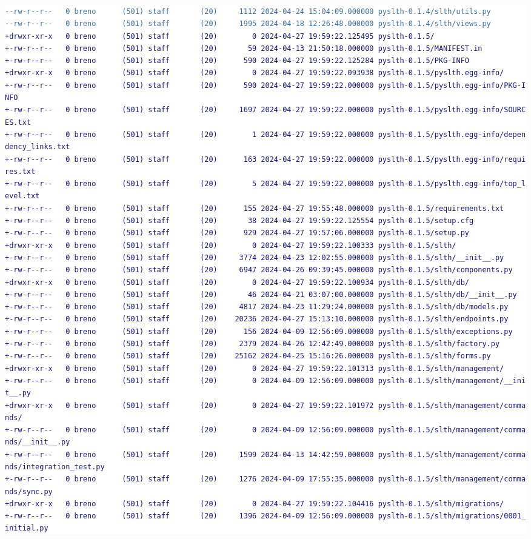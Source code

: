 ```diff
--rw-r--r--   0 breno      (501) staff       (20)     1112 2024-04-24 15:04:09.000000 pyslth-0.1.4/slth/utils.py
--rw-r--r--   0 breno      (501) staff       (20)     1995 2024-04-18 12:26:48.000000 pyslth-0.1.4/slth/views.py
+drwxr-xr-x   0 breno      (501) staff       (20)        0 2024-04-27 19:59:22.125495 pyslth-0.1.5/
+-rw-r--r--   0 breno      (501) staff       (20)       59 2024-04-13 21:50:18.000000 pyslth-0.1.5/MANIFEST.in
+-rw-r--r--   0 breno      (501) staff       (20)      590 2024-04-27 19:59:22.125284 pyslth-0.1.5/PKG-INFO
+drwxr-xr-x   0 breno      (501) staff       (20)        0 2024-04-27 19:59:22.093938 pyslth-0.1.5/pyslth.egg-info/
+-rw-r--r--   0 breno      (501) staff       (20)      590 2024-04-27 19:59:22.000000 pyslth-0.1.5/pyslth.egg-info/PKG-INFO
+-rw-r--r--   0 breno      (501) staff       (20)     1697 2024-04-27 19:59:22.000000 pyslth-0.1.5/pyslth.egg-info/SOURCES.txt
+-rw-r--r--   0 breno      (501) staff       (20)        1 2024-04-27 19:59:22.000000 pyslth-0.1.5/pyslth.egg-info/dependency_links.txt
+-rw-r--r--   0 breno      (501) staff       (20)      163 2024-04-27 19:59:22.000000 pyslth-0.1.5/pyslth.egg-info/requires.txt
+-rw-r--r--   0 breno      (501) staff       (20)        5 2024-04-27 19:59:22.000000 pyslth-0.1.5/pyslth.egg-info/top_level.txt
+-rw-r--r--   0 breno      (501) staff       (20)      155 2024-04-27 19:55:48.000000 pyslth-0.1.5/requirements.txt
+-rw-r--r--   0 breno      (501) staff       (20)       38 2024-04-27 19:59:22.125554 pyslth-0.1.5/setup.cfg
+-rw-r--r--   0 breno      (501) staff       (20)      929 2024-04-27 19:57:06.000000 pyslth-0.1.5/setup.py
+drwxr-xr-x   0 breno      (501) staff       (20)        0 2024-04-27 19:59:22.100333 pyslth-0.1.5/slth/
+-rw-r--r--   0 breno      (501) staff       (20)     3774 2024-04-23 12:02:55.000000 pyslth-0.1.5/slth/__init__.py
+-rw-r--r--   0 breno      (501) staff       (20)     6947 2024-04-26 09:39:45.000000 pyslth-0.1.5/slth/components.py
+drwxr-xr-x   0 breno      (501) staff       (20)        0 2024-04-27 19:59:22.100934 pyslth-0.1.5/slth/db/
+-rw-r--r--   0 breno      (501) staff       (20)       46 2024-04-21 03:07:00.000000 pyslth-0.1.5/slth/db/__init__.py
+-rw-r--r--   0 breno      (501) staff       (20)     4817 2024-04-23 11:29:24.000000 pyslth-0.1.5/slth/db/models.py
+-rw-r--r--   0 breno      (501) staff       (20)    20236 2024-04-27 15:13:10.000000 pyslth-0.1.5/slth/endpoints.py
+-rw-r--r--   0 breno      (501) staff       (20)      156 2024-04-09 12:56:09.000000 pyslth-0.1.5/slth/exceptions.py
+-rw-r--r--   0 breno      (501) staff       (20)     2379 2024-04-26 12:42:49.000000 pyslth-0.1.5/slth/factory.py
+-rw-r--r--   0 breno      (501) staff       (20)    25162 2024-04-25 15:16:26.000000 pyslth-0.1.5/slth/forms.py
+drwxr-xr-x   0 breno      (501) staff       (20)        0 2024-04-27 19:59:22.101313 pyslth-0.1.5/slth/management/
+-rw-r--r--   0 breno      (501) staff       (20)        0 2024-04-09 12:56:09.000000 pyslth-0.1.5/slth/management/__init__.py
+drwxr-xr-x   0 breno      (501) staff       (20)        0 2024-04-27 19:59:22.101972 pyslth-0.1.5/slth/management/commands/
+-rw-r--r--   0 breno      (501) staff       (20)        0 2024-04-09 12:56:09.000000 pyslth-0.1.5/slth/management/commands/__init__.py
+-rw-r--r--   0 breno      (501) staff       (20)     1599 2024-04-13 14:42:59.000000 pyslth-0.1.5/slth/management/commands/integration_test.py
+-rw-r--r--   0 breno      (501) staff       (20)     1276 2024-04-09 17:55:35.000000 pyslth-0.1.5/slth/management/commands/sync.py
+drwxr-xr-x   0 breno      (501) staff       (20)        0 2024-04-27 19:59:22.104416 pyslth-0.1.5/slth/migrations/
+-rw-r--r--   0 breno      (501) staff       (20)     1396 2024-04-09 12:56:09.000000 pyslth-0.1.5/slth/migrations/0001_initial.py
```